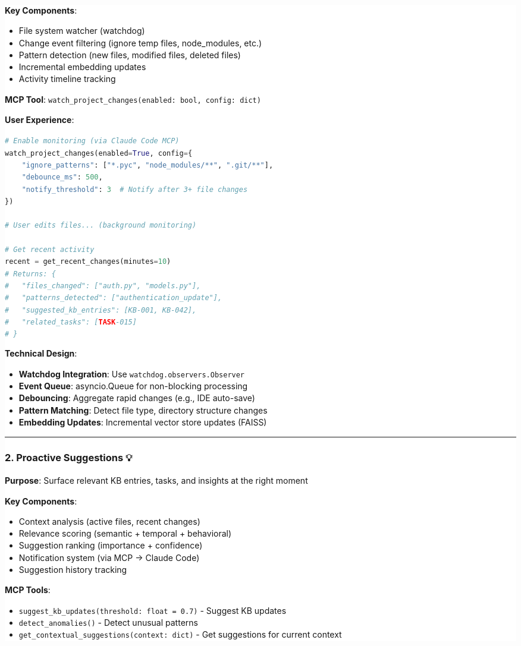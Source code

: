 **Key Components**:
- File system watcher (watchdog)
- Change event filtering (ignore temp files, node_modules, etc.)
- Pattern detection (new files, modified files, deleted files)
- Incremental embedding updates
- Activity timeline tracking

**MCP Tool**: `watch_project_changes(enabled: bool, config: dict)`

**User Experience**:
```python
# Enable monitoring (via Claude Code MCP)
watch_project_changes(enabled=True, config={
    "ignore_patterns": ["*.pyc", "node_modules/**", ".git/**"],
    "debounce_ms": 500,
    "notify_threshold": 3  # Notify after 3+ file changes
})

# User edits files... (background monitoring)

# Get recent activity
recent = get_recent_changes(minutes=10)
# Returns: {
#   "files_changed": ["auth.py", "models.py"],
#   "patterns_detected": ["authentication_update"],
#   "suggested_kb_entries": [KB-001, KB-042],
#   "related_tasks": [TASK-015]
# }
```

**Technical Design**:
- **Watchdog Integration**: Use `watchdog.observers.Observer`
- **Event Queue**: asyncio.Queue for non-blocking processing
- **Debouncing**: Aggregate rapid changes (e.g., IDE auto-save)
- **Pattern Matching**: Detect file type, directory structure changes
- **Embedding Updates**: Incremental vector store updates (FAISS)

---

### 2. Proactive Suggestions 💡

**Purpose**: Surface relevant KB entries, tasks, and insights at the right moment

**Key Components**:
- Context analysis (active files, recent changes)
- Relevance scoring (semantic + temporal + behavioral)
- Suggestion ranking (importance + confidence)
- Notification system (via MCP → Claude Code)
- Suggestion history tracking

**MCP Tools**:
- `suggest_kb_updates(threshold: float = 0.7)` - Suggest KB updates
- `detect_anomalies()` - Detect unusual patterns
- `get_contextual_suggestions(context: dict)` - Get suggestions for current context
